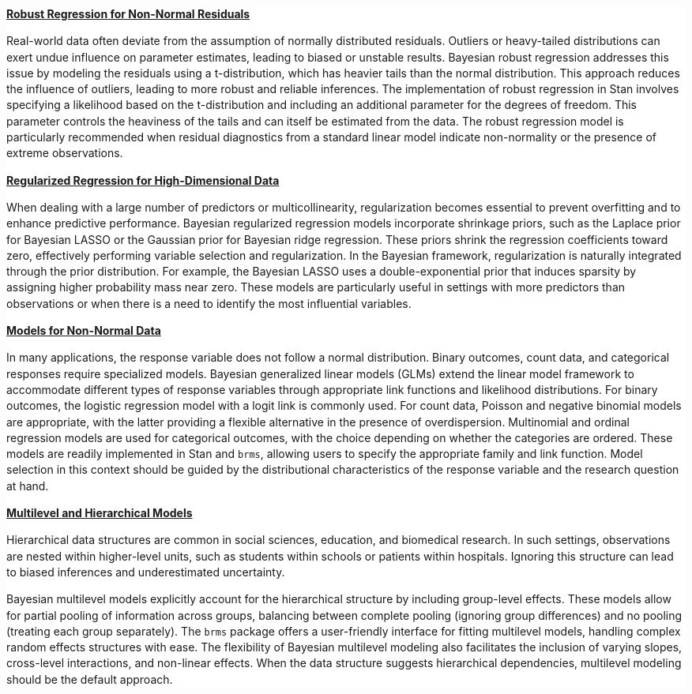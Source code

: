 **[Robust Regression for Non-Normal Residuals](https://kamran-afzali.github.io/posts/2022-06-27/stan_2.html)**

Real-world data often deviate from the assumption of normally distributed residuals. Outliers or heavy-tailed distributions can exert undue influence on parameter estimates, leading to biased or unstable results. Bayesian robust regression addresses this issue by modeling the residuals using a t-distribution, which has heavier tails than the normal distribution. This approach reduces the influence of outliers, leading to more robust and reliable inferences. The implementation of robust regression in Stan involves specifying a likelihood based on the t-distribution and including an additional parameter for the degrees of freedom. This parameter controls the heaviness of the tails and can itself be estimated from the data. The robust regression model is particularly recommended when residual diagnostics from a standard linear model indicate non-normality or the presence of extreme observations.

**[Regularized Regression for High-Dimensional Data](https://kamran-afzali.github.io/posts/2022-12-28/stan-regul.html)**

When dealing with a large number of predictors or multicollinearity, regularization becomes essential to prevent overfitting and to enhance predictive performance. Bayesian regularized regression models incorporate shrinkage priors, such as the Laplace prior for Bayesian LASSO or the Gaussian prior for Bayesian ridge regression. These priors shrink the regression coefficients toward zero, effectively performing variable selection and regularization. In the Bayesian framework, regularization is naturally integrated through the prior distribution. For example, the Bayesian LASSO uses a double-exponential prior that induces sparsity by assigning higher probability mass near zero. These models are particularly useful in settings with more predictors than observations or when there is a need to identify the most influential variables.

**[Models for Non-Normal Data](https://kamran-afzali.github.io/posts/2024-05-25/stan_multinomial.html)**

In many applications, the response variable does not follow a normal distribution. Binary outcomes, count data, and categorical responses require specialized models. Bayesian generalized linear models (GLMs) extend the linear model framework to accommodate different types of response variables through appropriate link functions and likelihood distributions. For binary outcomes, the logistic regression model with a logit link is commonly used. For count data, Poisson and negative binomial models are appropriate, with the latter providing a flexible alternative in the presence of overdispersion. Multinomial and ordinal regression models are used for categorical outcomes, with the choice depending on whether the categories are ordered. These models are readily implemented in Stan and `brms`, allowing users to specify the appropriate family and link function. Model selection in this context should be guided by the distributional characteristics of the response variable and the research question at hand.

**[Multilevel and Hierarchical Models](https://kamran-afzali.github.io/posts/2023-01-28/brms.html)**

Hierarchical data structures are common in social sciences, education, and biomedical research. In such settings, observations are nested within higher-level units, such as students within schools or patients within hospitals. Ignoring this structure can lead to biased inferences and underestimated uncertainty.

Bayesian multilevel models explicitly account for the hierarchical structure by including group-level effects. These models allow for partial pooling of information across groups, balancing between complete pooling (ignoring group differences) and no pooling (treating each group separately). The `brms` package offers a user-friendly interface for fitting multilevel models, handling complex random effects structures with ease. The flexibility of Bayesian multilevel modeling also facilitates the inclusion of varying slopes, cross-level interactions, and non-linear effects. When the data structure suggests hierarchical dependencies, multilevel modeling should be the default approach.
